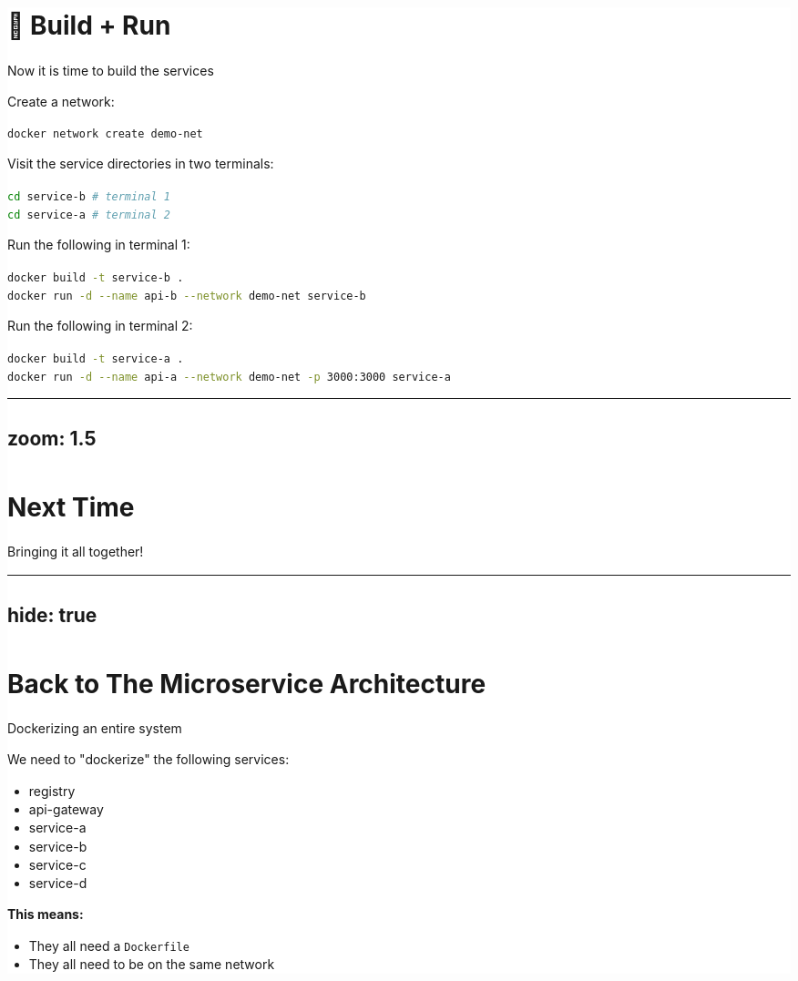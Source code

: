 
# 🧪 Build + Run

Now it is time to build the services

Create a network:

```bash
docker network create demo-net
```

Visit the service directories in two terminals:

```bash
cd service-b # terminal 1
cd service-a # terminal 2
```

Run the following in terminal 1:

```bash
docker build -t service-b .
docker run -d --name api-b --network demo-net service-b
```

Run the following in terminal 2:

```bash
docker build -t service-a .
docker run -d --name api-a --network demo-net -p 3000:3000 service-a
```

---
zoom: 1.5
---

# Next Time

Bringing it all together!

---
hide: true
---

# Back to The Microservice Architecture

Dockerizing an entire system

We need to "dockerize" the following services:

- registry
- api-gateway
- service-a
- service-b
- service-c
- service-d

**This means:**
- They all need a `Dockerfile`
- They all need to be on the same network


